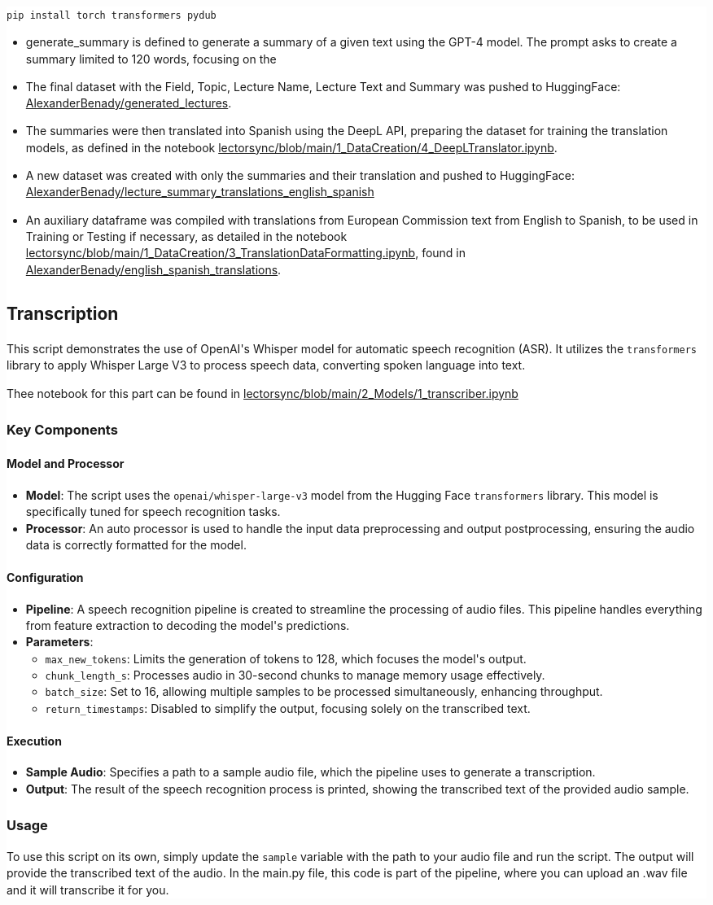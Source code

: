 ```pip install torch transformers pydub```
- generate_summary is defined to generate a summary of a given text using the GPT-4 model. The prompt asks to create a summary limited to 120 words, focusing on the

- The final dataset with the Field, Topic, Lecture Name, Lecture Text and Summary was pushed to HuggingFace: [AlexanderBenady/generated_lectures](https://huggingface.co/datasets/AlexanderBenady/generated_lectures).

- The summaries were then translated into Spanish using the DeepL API, preparing the dataset for training the translation models, as defined in the notebook [lectorsync/blob/main/1_DataCreation/4_DeepLTranslator.ipynb](https://github.com/alexanderbenadyieu/lectorsync/blob/main/1_DataCreation/4_DeepLTranslator.ipynb).

- A new dataset was created with only the summaries and their translation and pushed to HuggingFace: [AlexanderBenady/lecture_summary_translations_english_spanish](https://huggingface.co/datasets/AlexanderBenady/lecture_summary_translations_english_spanish)

- An auxiliary dataframe was compiled with translations from European Commission text from English to Spanish, to be used in Training or Testing if necessary, as detailed in the notebook [lectorsync/blob/main/1_DataCreation/3_TranslationDataFormatting.ipynb](https://github.com/alexanderbenadyieu/lectorsync/blob/main/1_DataCreation/3_TranslationDataFormatting.ipynb), found in [AlexanderBenady/english_spanish_translations](https://huggingface.co/datasets/AlexanderBenady/english_spanish_translations).



## Transcription

This script demonstrates the use of OpenAI's Whisper model for automatic speech recognition (ASR). It utilizes the `transformers` library to apply Whisper Large V3 to process speech data, converting spoken language into text. 

Thee notebook for this part can be found in [lectorsync/blob/main/2_Models/1_transcriber.ipynb](https://github.com/alexanderbenadyieu/lectorsync/blob/main/2_Models/1_transcriber.ipynb)

### Key Components

#### Model and Processor
- **Model**: The script uses the `openai/whisper-large-v3` model from the Hugging Face `transformers` library. This model is specifically tuned for speech recognition tasks.
- **Processor**: An auto processor is used to handle the input data preprocessing and output postprocessing, ensuring the audio data is correctly formatted for the model.

#### Configuration
- **Pipeline**: A speech recognition pipeline is created to streamline the processing of audio files. This pipeline handles everything from feature extraction to decoding the model's predictions.
- **Parameters**:
  - `max_new_tokens`: Limits the generation of tokens to 128, which focuses the model's output.
  - `chunk_length_s`: Processes audio in 30-second chunks to manage memory usage effectively.
  - `batch_size`: Set to 16, allowing multiple samples to be processed simultaneously, enhancing throughput.
  - `return_timestamps`: Disabled to simplify the output, focusing solely on the transcribed text.

#### Execution
- **Sample Audio**: Specifies a path to a sample audio file, which the pipeline uses to generate a transcription.
- **Output**: The result of the speech recognition process is printed, showing the transcribed text of the provided audio sample.

### Usage
To use this script on its own, simply update the `sample` variable with the path to your audio file and run the script. The output will provide the transcribed text of the audio.
In the main.py file, this code is part of the pipeline, where you can upload an .wav file and it will transcribe it for you. 
```